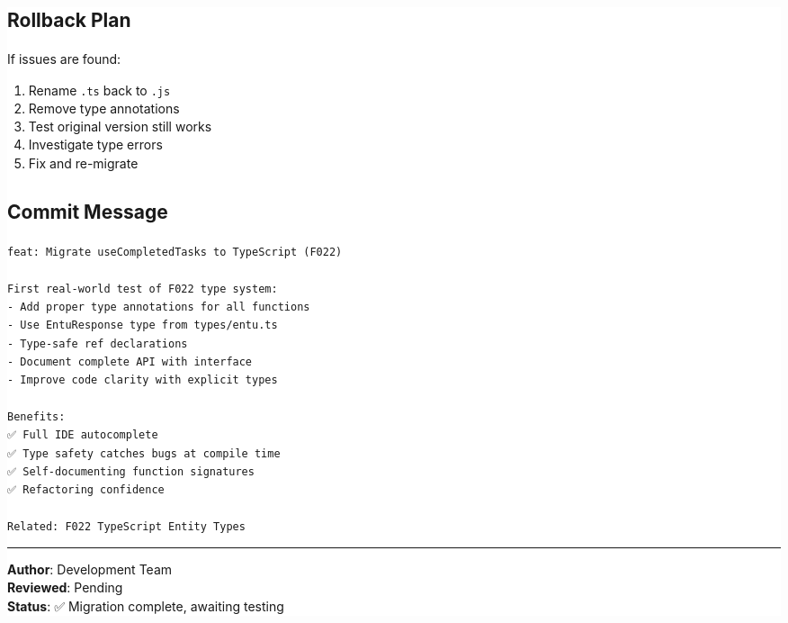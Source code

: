 ## Rollback Plan

If issues are found:

1. Rename `.ts` back to `.js`
2. Remove type annotations
3. Test original version still works
4. Investigate type errors
5. Fix and re-migrate

## Commit Message

```text
feat: Migrate useCompletedTasks to TypeScript (F022)

First real-world test of F022 type system:
- Add proper type annotations for all functions
- Use EntuResponse type from types/entu.ts
- Type-safe ref declarations
- Document complete API with interface
- Improve code clarity with explicit types

Benefits:
✅ Full IDE autocomplete
✅ Type safety catches bugs at compile time
✅ Self-documenting function signatures
✅ Refactoring confidence

Related: F022 TypeScript Entity Types
```

---

**Author**: Development Team  
**Reviewed**: Pending  
**Status**: ✅ Migration complete, awaiting testing
